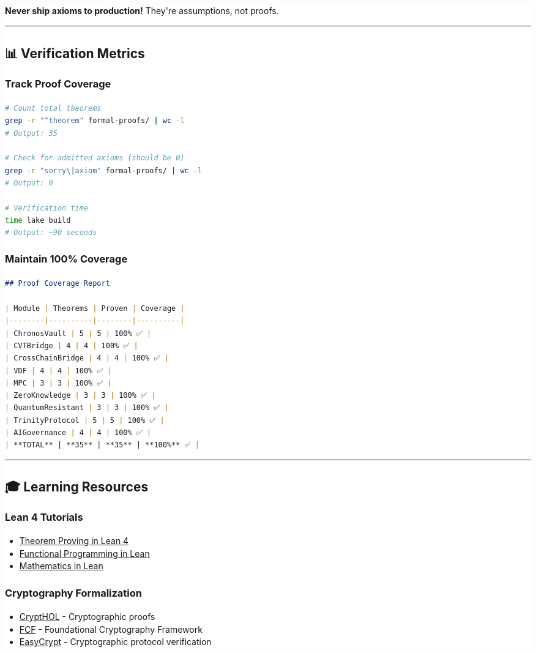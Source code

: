 **Never ship axioms to production!** They're assumptions, not proofs.

---

## 📊 Verification Metrics

### Track Proof Coverage

```bash
# Count total theorems
grep -r "^theorem" formal-proofs/ | wc -l
# Output: 35

# Check for admitted axioms (should be 0)
grep -r "sorry\|axiom" formal-proofs/ | wc -l
# Output: 0

# Verification time
time lake build
# Output: ~90 seconds
```

### Maintain 100% Coverage

```markdown
## Proof Coverage Report

| Module | Theorems | Proven | Coverage |
|--------|----------|--------|----------|
| ChronosVault | 5 | 5 | 100% ✅ |
| CVTBridge | 4 | 4 | 100% ✅ |
| CrossChainBridge | 4 | 4 | 100% ✅ |
| VDF | 4 | 4 | 100% ✅ |
| MPC | 3 | 3 | 100% ✅ |
| ZeroKnowledge | 3 | 3 | 100% ✅ |
| QuantumResistant | 3 | 3 | 100% ✅ |
| TrinityProtocol | 5 | 5 | 100% ✅ |
| AIGovernance | 4 | 4 | 100% ✅ |
| **TOTAL** | **35** | **35** | **100%** ✅ |
```

---

## 🎓 Learning Resources

### Lean 4 Tutorials
- [Theorem Proving in Lean 4](https://leanprover.github.io/theorem_proving_in_lean4/)
- [Functional Programming in Lean](https://leanprover.github.io/functional_programming_in_lean/)
- [Mathematics in Lean](https://leanprover-community.github.io/mathematics_in_lean/)

### Cryptography Formalization
- [CryptHOL](https://www21.in.tum.de/~traytel/papers/itp2017-crypthol/) - Cryptographic proofs
- [FCF](https://github.com/adampetcher/fcf) - Foundational Cryptography Framework
- [EasyCrypt](https://www.easycrypt.info/) - Cryptographic protocol verification
